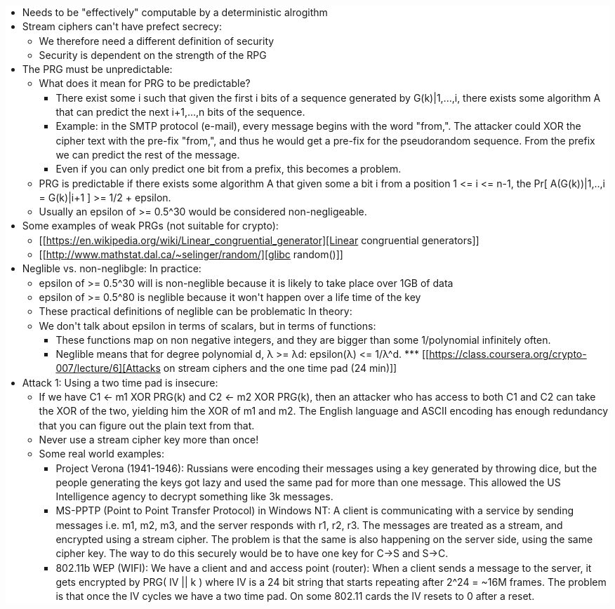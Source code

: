   - Needs to be "effectively" computable by a deterministic alrogithm
  - Stream ciphers can't have prefect secrecy:
    - We therefore need a different definition of security
    - Security is dependent on the strength of the RPG
- The PRG must be unpredictable:
  - What does it mean for PRG to be predictable?
    - There exist some i such that given the first i bits of a
      sequence generated by G(k)|1,...,i, there exists some algorithm A that
      can predict the next i+1,...,n bits of the sequence.
    - Example: in the SMTP protocol (e-mail), every message begins
      with the word "from,". The attacker could XOR the cipher text
      with the pre-fix "from,", and thus he would get a pre-fix for
      the pseudorandom sequence. From the prefix we can predict the
      rest of the message.
    - Even if you can only predict one bit from a prefix, this
      becomes a problem.
  - PRG is predictable if there exists some algorithm A that given
    some a bit i from a position 1 <= i <= n-1, the Pr[
    A(G(k))|1,..,i = G(k)|i+1 ] >= 1/2 + epsilon.
  - Usually an epsilon of >= 0.5^30 would be considered non-negligeable.
- Some examples of weak PRGs (not suitable for crypto):
  - [[https://en.wikipedia.org/wiki/Linear_congruential_generator][Linear congruential generators]]
  - [[http://www.mathstat.dal.ca/~selinger/random/][glibc random()]]
- Neglible vs. non-neglibgle:
  In practice:
  - epsilon of >= 0.5^30 will is non-neglible because it is likely to
    take place over 1GB of data
  - epsilon of >= 0.5^80 is neglible because it won't happen over a
    life time of the key
  - These practical definitions of neglible can be problematic
  In theory:
  - We don't talk about epsilon in terms of scalars, but in terms of functions:
    - These functions map on non negative integers, and they are
      bigger than some 1/polynomial infinitely often.
    - Neglible means that for degree polynomial d, λ >= λd:
      epsilon(λ) <= 1/λ^d.
*** [[https://class.coursera.org/crypto-007/lecture/6][Attacks on stream ciphers and the one time pad (24 min)]]
- Attack 1: Using a two time pad is insecure:
  - If we have C1 <- m1 XOR PRG(k) and C2 <- m2 XOR PRG(k), then an
    attacker who has access to both C1 and C2 can take the XOR of the
    two, yielding him the XOR of m1 and m2. The English language and
    ASCII encoding has enough redundancy that you can figure out the
    plain text from that.
  - Never use a stream cipher key more than once!
  - Some real world examples:
    - Project Verona (1941-1946): Russians were encoding their
      messages using a key generated by throwing dice, but the people
      generating the keys got lazy and used the same pad for more than
      one message. This allowed the US Intelligence agency to decrypt
      something like 3k messages.
    - MS-PPTP (Point to Point Transfer Protocol) in Windows NT: A
      client is communicating with a service by sending messages i.e.
      m1, m2, m3, and the server responds with r1, r2, r3. The
      messages are treated as a stream, and encrypted using a stream
      cipher. The problem is that the same is also happening on the
      server side, using the same cipher key. The way to do this
      securely would be to have one key for C->S and S->C.
    - 802.11b WEP (WIFI): We have a client and and access point
      (router): When a client sends a message to the server, it gets
      encrypted by PRG( IV || k ) where IV is a 24 bit string that
      starts repeating after 2^24 = ~16M frames. The problem is that
      once the IV cycles we have a two time pad. On some 802.11 cards
      the IV resets to 0 after a reset.